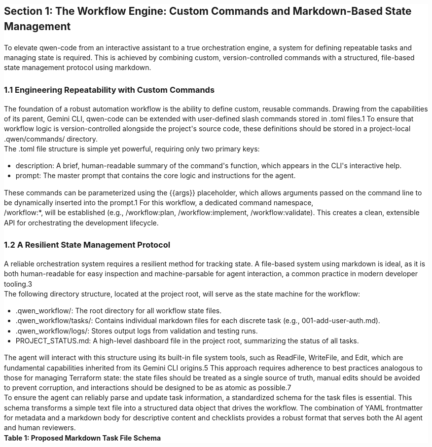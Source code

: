 

## **Section 1: The Workflow Engine: Custom Commands and Markdown-Based State Management**

To elevate qwen-code from an interactive assistant to a true orchestration engine, a system for defining repeatable tasks and managing state is required. This is achieved by combining custom, version-controlled commands with a structured, file-based state management protocol using markdown.

### **1.1 Engineering Repeatability with Custom Commands**

The foundation of a robust automation workflow is the ability to define custom, reusable commands. Drawing from the capabilities of its parent, Gemini CLI, qwen-code can be extended with user-defined slash commands stored in .toml files.1 To ensure that workflow logic is version-controlled alongside the project's source code, these definitions should be stored in a project-local  
.qwen/commands/ directory.  
The .toml file structure is simple yet powerful, requiring only two primary keys:

* description: A brief, human-readable summary of the command's function, which appears in the CLI's interactive help.  
* prompt: The master prompt that contains the core logic and instructions for the agent.

These commands can be parameterized using the {{args}} placeholder, which allows arguments passed on the command line to be dynamically inserted into the prompt.1 For this workflow, a dedicated command namespace,  
/workflow:\*, will be established (e.g., /workflow:plan, /workflow:implement, /workflow:validate). This creates a clean, extensible API for orchestrating the development lifecycle.

### **1.2 A Resilient State Management Protocol**

A reliable orchestration system requires a resilient method for tracking state. A file-based system using markdown is ideal, as it is both human-readable for easy inspection and machine-parsable for agent interaction, a common practice in modern developer tooling.3  
The following directory structure, located at the project root, will serve as the state machine for the workflow:

* .qwen\_workflow/: The root directory for all workflow state files.  
* .qwen\_workflow/tasks/: Contains individual markdown files for each discrete task (e.g., 001-add-user-auth.md).  
* .qwen\_workflow/logs/: Stores output logs from validation and testing runs.  
* PROJECT\_STATUS.md: A high-level dashboard file in the project root, summarizing the status of all tasks.

The agent will interact with this structure using its built-in file system tools, such as ReadFile, WriteFile, and Edit, which are fundamental capabilities inherited from its Gemini CLI origins.5 This approach requires adherence to best practices analogous to those for managing Terraform state: the state files should be treated as a single source of truth, manual edits should be avoided to prevent corruption, and interactions should be designed to be as atomic as possible.7  
To ensure the agent can reliably parse and update task information, a standardized schema for the task files is essential. This schema transforms a simple text file into a structured data object that drives the workflow. The combination of YAML frontmatter for metadata and a markdown body for descriptive content and checklists provides a robust format that serves both the AI agent and human reviewers.  
**Table 1: Proposed Markdown Task File Schema**
